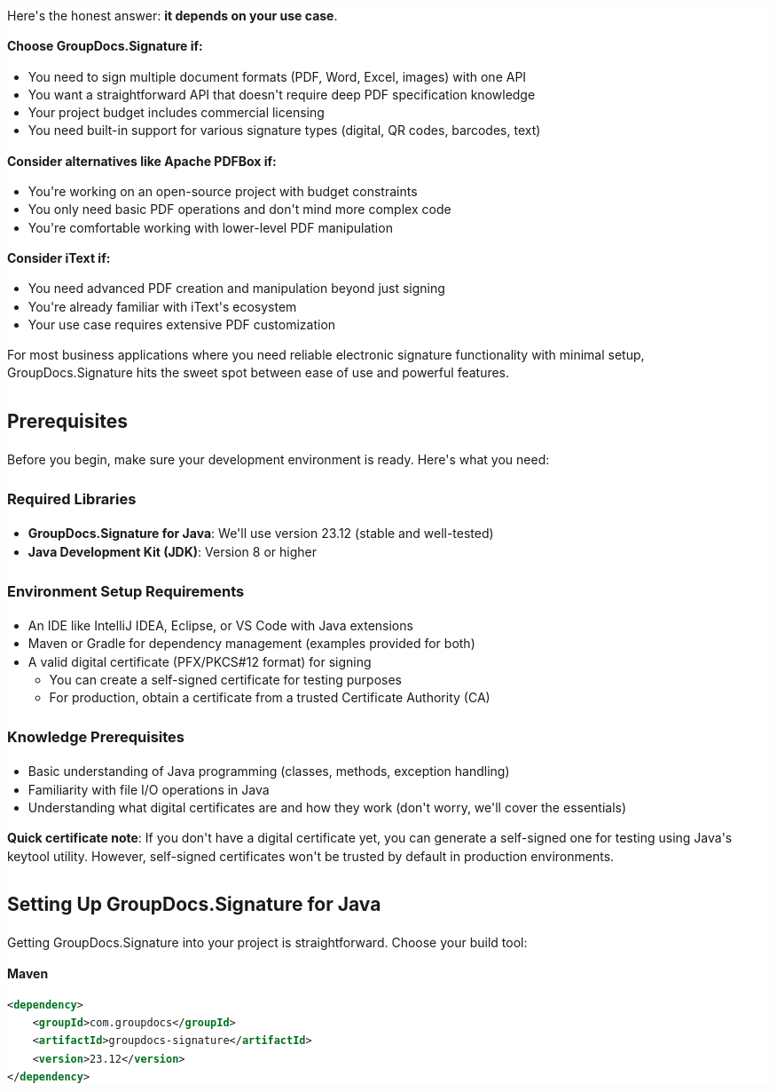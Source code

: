 Here's the honest answer: **it depends on your use case**.

**Choose GroupDocs.Signature if:**
- You need to sign multiple document formats (PDF, Word, Excel, images) with one API
- You want a straightforward API that doesn't require deep PDF specification knowledge
- Your project budget includes commercial licensing
- You need built-in support for various signature types (digital, QR codes, barcodes, text)

**Consider alternatives like Apache PDFBox if:**
- You're working on an open-source project with budget constraints
- You only need basic PDF operations and don't mind more complex code
- You're comfortable working with lower-level PDF manipulation

**Consider iText if:**
- You need advanced PDF creation and manipulation beyond just signing
- You're already familiar with iText's ecosystem
- Your use case requires extensive PDF customization

For most business applications where you need reliable electronic signature functionality with minimal setup, GroupDocs.Signature hits the sweet spot between ease of use and powerful features.

## Prerequisites

Before you begin, make sure your development environment is ready. Here's what you need:

### Required Libraries
- **GroupDocs.Signature for Java**: We'll use version 23.12 (stable and well-tested)
- **Java Development Kit (JDK)**: Version 8 or higher

### Environment Setup Requirements
- An IDE like IntelliJ IDEA, Eclipse, or VS Code with Java extensions
- Maven or Gradle for dependency management (examples provided for both)
- A valid digital certificate (PFX/PKCS#12 format) for signing
  - You can create a self-signed certificate for testing purposes
  - For production, obtain a certificate from a trusted Certificate Authority (CA)

### Knowledge Prerequisites
- Basic understanding of Java programming (classes, methods, exception handling)
- Familiarity with file I/O operations in Java
- Understanding what digital certificates are and how they work (don't worry, we'll cover the essentials)

**Quick certificate note**: If you don't have a digital certificate yet, you can generate a self-signed one for testing using Java's keytool utility. However, self-signed certificates won't be trusted by default in production environments.

## Setting Up GroupDocs.Signature for Java

Getting GroupDocs.Signature into your project is straightforward. Choose your build tool:

**Maven**
```xml
<dependency>
    <groupId>com.groupdocs</groupId>
    <artifactId>groupdocs-signature</artifactId>
    <version>23.12</version>
</dependency>
```
